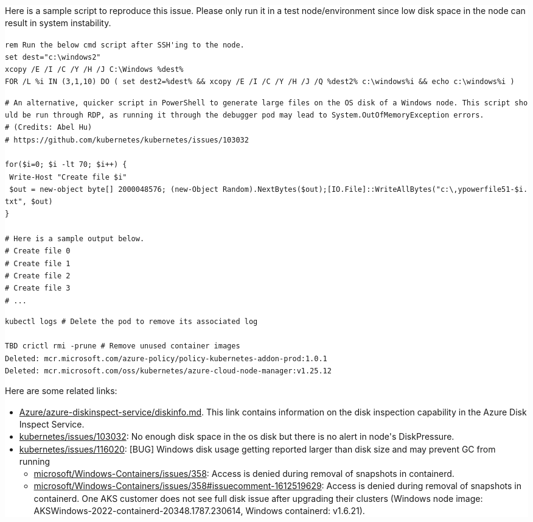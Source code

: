 Here is a sample script to reproduce this issue. Please only run it in a test node/environment since low disk space in the node can result in system instability.

```
rem Run the below cmd script after SSH'ing to the node.
set dest="c:\windows2"
xcopy /E /I /C /Y /H /J C:\Windows %dest%
FOR /L %i IN (3,1,10) DO ( set dest2=%dest% && xcopy /E /I /C /Y /H /J /Q %dest2% c:\windows%i && echo c:\windows%i )
```

```
# An alternative, quicker script in PowerShell to generate large files on the OS disk of a Windows node. This script should be run through RDP, as running it through the debugger pod may lead to System.OutOfMemoryException errors. 
# (Credits: Abel Hu)
# https://github.com/kubernetes/kubernetes/issues/103032

for($i=0; $i -lt 70; $i++) {
 Write-Host "Create file $i"
 $out = new-object byte[] 2000048576; (new-Object Random).NextBytes($out);[IO.File]::WriteAllBytes("c:\,ypowerfile51-$i.txt", $out)
}

# Here is a sample output below.
# Create file 0
# Create file 1
# Create file 2
# Create file 3
# ...
```

```
kubectl logs # Delete the pod to remove its associated log

TBD crictl rmi -prune # Remove unused container images
Deleted: mcr.microsoft.com/azure-policy/policy-kubernetes-addon-prod:1.0.1
Deleted: mcr.microsoft.com/oss/kubernetes/azure-cloud-node-manager:v1.25.12
```
Here are some related links:
- [Azure/azure-diskinspect-service/diskinfo.md](https://github.com/Azure/azure-diskinspect-service/blob/master/docs/diskinfo.md). This link contains information on the disk inspection capability in the Azure Disk Inspect Service.
- [kubernetes/issues/103032](https://github.com/kubernetes/kubernetes/issues/103032): No enough disk space in the os disk but there is no alert in node's DiskPressure.
- [kubernetes/issues/116020](https://github.com/kubernetes/kubernetes/issues/116020): [BUG] Windows disk usage getting reported larger than disk size and may prevent GC from running
  - [microsoft/Windows-Containers/issues/358](https://github.com/microsoft/Windows-Containers/issues/358): Access is denied during removal of snapshots in containerd.
  - [microsoft/Windows-Containers/issues/358#issuecomment-1612519629](https://github.com/microsoft/Windows-Containers/issues/358#issuecomment-1612519629): Access is denied during removal of snapshots in containerd. One AKS customer does not see full disk issue after upgrading their clusters (Windows node image: AKSWindows-2022-containerd-20348.1787.230614, Windows containerd: v1.6.21).
